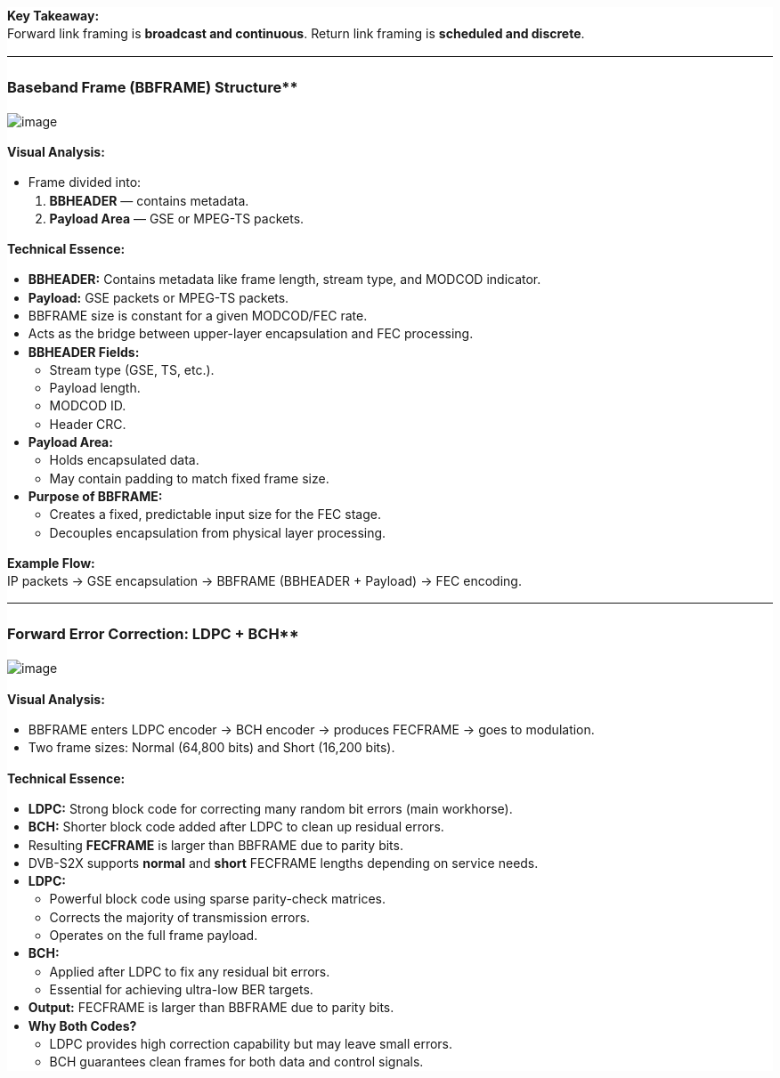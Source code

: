 **Key Takeaway:**  
Forward link framing is **broadcast and continuous**. Return link framing is **scheduled and discrete**.

---

### Baseband Frame (BBFRAME) Structure**
<img width="1206" height="184" alt="image" src="https://github.com/user-attachments/assets/23688c45-e21e-47ac-a0d6-fca6c30a936e" />

**Visual Analysis:**  
- Frame divided into:
  1. **BBHEADER** — contains metadata.
  2. **Payload Area** — GSE or MPEG-TS packets.

**Technical Essence:**
- **BBHEADER:** Contains metadata like frame length, stream type, and MODCOD indicator.  
- **Payload:** GSE packets or MPEG-TS packets.  
- BBFRAME size is constant for a given MODCOD/FEC rate.  
- Acts as the bridge between upper-layer encapsulation and FEC processing.
- **BBHEADER Fields:**
  - Stream type (GSE, TS, etc.).
  - Payload length.
  - MODCOD ID.
  - Header CRC.
- **Payload Area:**
  - Holds encapsulated data.
  - May contain padding to match fixed frame size.
- **Purpose of BBFRAME:**
  - Creates a fixed, predictable input size for the FEC stage.
  - Decouples encapsulation from physical layer processing.

**Example Flow:**  
IP packets → GSE encapsulation → BBFRAME (BBHEADER + Payload) → FEC encoding.
  
---

### Forward Error Correction: LDPC + BCH**
<img width="1400" height="210" alt="image" src="https://github.com/user-attachments/assets/06fd7a0a-fdd8-4ccf-817e-2a61ed02ad62" />

**Visual Analysis:**  
- BBFRAME enters LDPC encoder → BCH encoder → produces FECFRAME → goes to modulation.
- Two frame sizes: Normal (64,800 bits) and Short (16,200 bits).

**Technical Essence:**  
- **LDPC:** Strong block code for correcting many random bit errors (main workhorse).  
- **BCH:** Shorter block code added after LDPC to clean up residual errors.  
- Resulting **FECFRAME** is larger than BBFRAME due to parity bits.  
- DVB-S2X supports **normal** and **short** FECFRAME lengths depending on service needs.
- **LDPC:**
  - Powerful block code using sparse parity-check matrices.
  - Corrects the majority of transmission errors.
  - Operates on the full frame payload.
- **BCH:**
  - Applied after LDPC to fix any residual bit errors.
  - Essential for achieving ultra-low BER targets.
- **Output:** FECFRAME is larger than BBFRAME due to parity bits.
- **Why Both Codes?**
  - LDPC provides high correction capability but may leave small errors.
  - BCH guarantees clean frames for both data and control signals.
